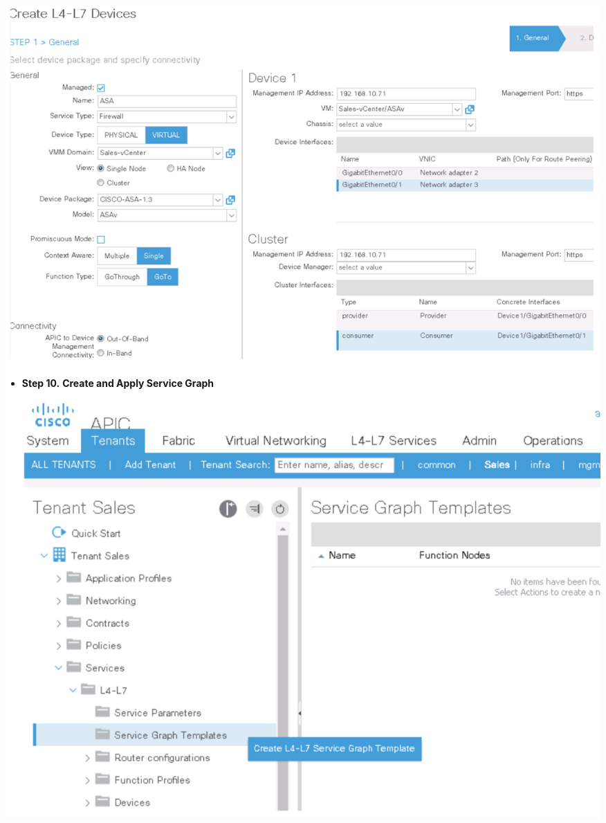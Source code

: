  ![](/assets/markdown-img-paste-20200211202253156.png)


- **Step 10.** **Create and Apply Service Graph**

  ![](/assets/markdown-img-paste-20200211202446497.png)
